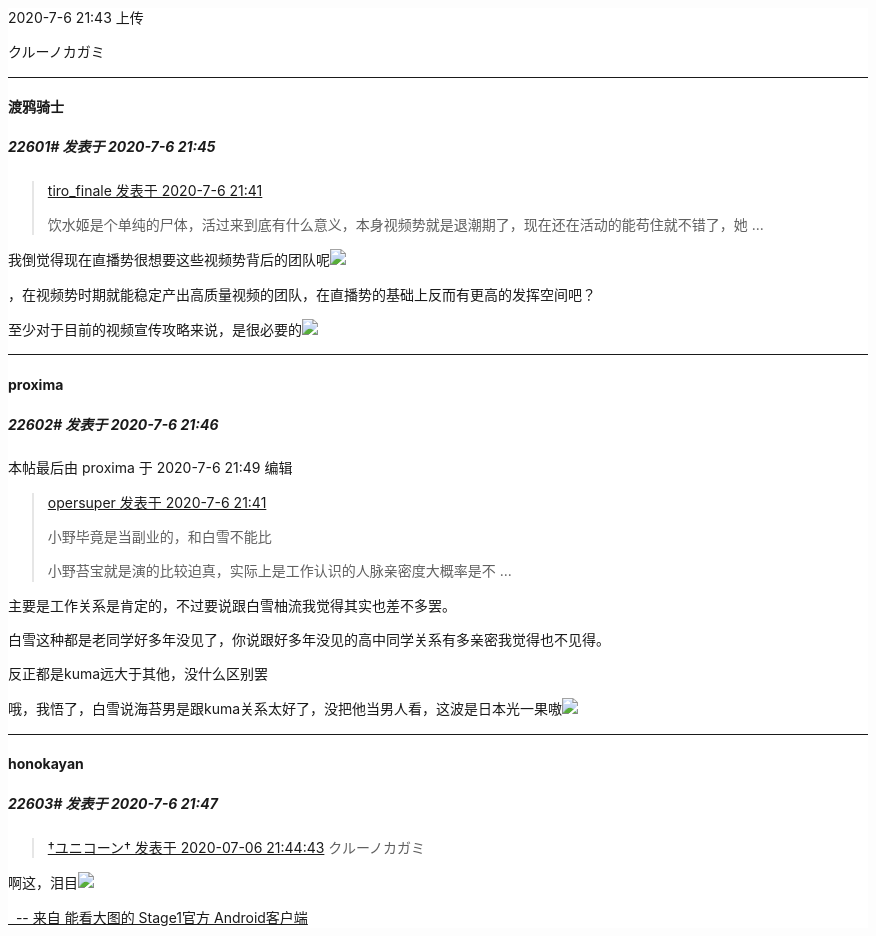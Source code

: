 2020-7-6 21:43 上传


クルーノカガミ


-----

####  渡鸦骑士  
##### 22601#       发表于 2020-7-6 21:45


<blockquote><a href="httphttps://bbs.saraba1st.com/2b/forum.php?mod=redirect&amp;goto=findpost&amp;pid=48095775&amp;ptid=1941579" target="_blank">tiro_finale 发表于 2020-7-6 21:41</a>

饮水姬是个单纯的尸体，活过来到底有什么意义，本身视频势就是退潮期了，现在还在活动的能苟住就不错了，她 ...</blockquote>
我倒觉得现在直播势很想要这些视频势背后的团队呢<img src="https://static.saraba1st.com/image/smiley/face2017/066.png" referrerpolicy="no-referrer">

，在视频势时期就能稳定产出高质量视频的团队，在直播势的基础上反而有更高的发挥空间吧？

至少对于目前的视频宣传攻略来说，是很必要的<img src="https://static.saraba1st.com/image/smiley/face2017/066.png" referrerpolicy="no-referrer">


-----

####  proxima  
##### 22602#       发表于 2020-7-6 21:46


 本帖最后由 proxima 于 2020-7-6 21:49 编辑 
<blockquote><a href="httphttps://bbs.saraba1st.com/2b/forum.php?mod=redirect&amp;goto=findpost&amp;pid=48095778&amp;ptid=1941579" target="_blank">opersuper 发表于 2020-7-6 21:41</a>

小野毕竟是当副业的，和白雪不能比

小野苔宝就是演的比较迫真，实际上是工作认识的人脉亲密度大概率是不 ...</blockquote>
主要是工作关系是肯定的，不过要说跟白雪柚流我觉得其实也差不多罢。

白雪这种都是老同学好多年没见了，你说跟好多年没见的高中同学关系有多亲密我觉得也不见得。


反正都是kuma远大于其他，没什么区别罢

哦，我悟了，白雪说海苔男是跟kuma关系太好了，没把他当男人看，这波是日本光一果嗷<img src="https://static.saraba1st.com/image/smiley/face2017/037.png" referrerpolicy="no-referrer">


-----

####  honokayan  
##### 22603#       发表于 2020-7-6 21:47


<blockquote><a href="httphttps://bbs.saraba1st.com/2b/forum.php?mod=redirect&amp;goto=findpost&amp;pid=48095819&amp;ptid=1941579" target="_blank">†ユニコーン† 发表于 2020-07-06 21:44:43</a>
クルーノカガミ</blockquote>啊这，泪目<img src="https://static.saraba1st.com/image/smiley/face2017/068.png" referrerpolicy="no-referrer">

[  -- 来自 能看大图的 Stage1官方 Android客户端](https://www.coolapk.com/apk/140634)

